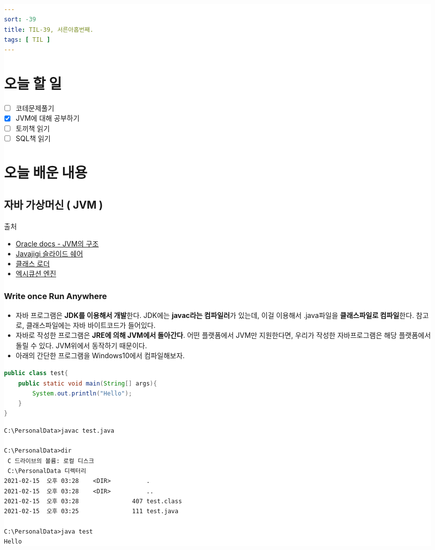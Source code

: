 ```yaml
---
sort: -39
title: TIL-39, 서른아홉번째.
tags: [ TIL ]
---
```


# 오늘 할 일

- [ ] 코테문제풀기
- [x] JVM에 대해 공부하기
- [ ] 토끼책 읽기
- [ ] SQL책 읽기

# 오늘 배운 내용  



## 자바 가상머신 ( JVM )

출처

* [Oracle docs - JVM의 구조](https://docs.oracle.com/javase/specs/jvms/se8/html/jvms-2.html#jvms-2.5)
* [Javajigi 슬라이드 쉐어](https://www.slideshare.net/javajigi/java-virtual-machine-call-stack-java-byte-code)
* [클래스 로더](https://www.slipp.net/wiki/pages/viewpage.action?pageId=8880262)
* [엑시큐션 엔진](https://www.slipp.net/wiki/pages/viewpage.action?pageId=8880270)

### Write once Run Anywhere

* 자바 프로그램은 **JDK를 이용해서 개발**한다. JDK에는 **javac라는 컴파일러**가 있는데, 이걸 이용해서 .java파일을 **클래스파일로 컴파일**한다. 참고로, 클래스파일에는 자바 바이트코드가 들어있다.
* 자바로 작성한 프로그램은 **JRE에 의해 JVM에서 돌아간다**. 어떤 플랫폼에서 JVM만 지원한다면, 우리가 작성한 자바프로그램은 해당 플랫폼에서 돌릴 수 있다. JVM위에서 동작하기 때문이다. 
* 아래의 간단한 프로그램을 Windows10에서 컴파일해보자.

```java
public class test{
    public static void main(String[] args){
        System.out.println("Hello");
    }
}
```

```
C:\PersonalData>javac test.java

C:\PersonalData>dir
 C 드라이브의 볼륨: 로컬 디스크
 C:\PersonalData 디렉터리
2021-02-15  오후 03:28    <DIR>          .
2021-02-15  오후 03:28    <DIR>          ..
2021-02-15  오후 03:28               407 test.class
2021-02-15  오후 03:25               111 test.java

C:\PersonalData>java test
Hello
```
